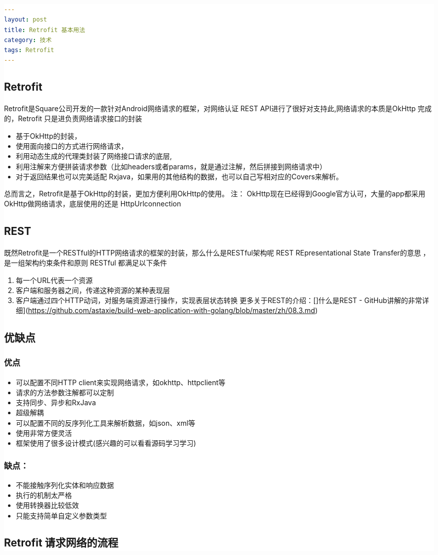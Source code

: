 ```yaml
---
layout: post
title: Retrofit 基本用法
category: 技术
tags: Retrofit
---
```


## Retrofit
Retrofit是Square公司开发的一款针对Android网络请求的框架，对网络认证 REST API进行了很好对支持此,网络请求的本质是OkHttp 完成的，Retrofit 只是进负责网络请求接口的封装
* 基于OkHttp的封装，
* 使用面向接口的方式进行网络请求，
* 利用动态生成的代理类封装了网络接口请求的底层,
* 利用注解来方便拼装请求参数（比如headers或者params，就是通过注解，然后拼接到网络请求中）
* 对于返回结果也可以完美适配 Rxjava，如果用的其他结构的数据，也可以自己写相对应的Covers来解析。

总而言之，Retrofit是基于OkHttp的封装，更加方便利用OkHttp的使用。
注： OkHttp现在已经得到Google官方认可，大量的app都采用OkHttp做网络请求，底层使用的还是 HttpUrlconnection


## REST
既然Retrofit是一个RESTful的HTTP网络请求的框架的封装，那么什么是RESTful架构呢
REST REpresentational State Transfer的意思 ，是一组架构约束条件和原则
RESTful 都满足以下条件
1. 每一个URL代表一个资源
2. 客户端和服务器之间，传递这种资源的某种表现层
3. 客户端通过四个HTTP动词，对服务端资源进行操作，实现表层状态转换
更多关于REST的介绍：[]什么是REST - GitHub讲解的非常详细](https://github.com/astaxie/build-web-application-with-golang/blob/master/zh/08.3.md)

## 优缺点

### 优点
* 可以配置不同HTTP client来实现网络请求，如okhttp、httpclient等
* 请求的方法参数注解都可以定制
* 支持同步、异步和RxJava
* 超级解耦
* 可以配置不同的反序列化工具来解析数据，如json、xml等
* 使用非常方便灵活
* 框架使用了很多设计模式(感兴趣的可以看看源码学习学习)
### 缺点：
* 不能接触序列化实体和响应数据
* 执行的机制太严格
* 使用转换器比较低效
* 只能支持简单自定义参数类型

## Retrofit 请求网络的流程
